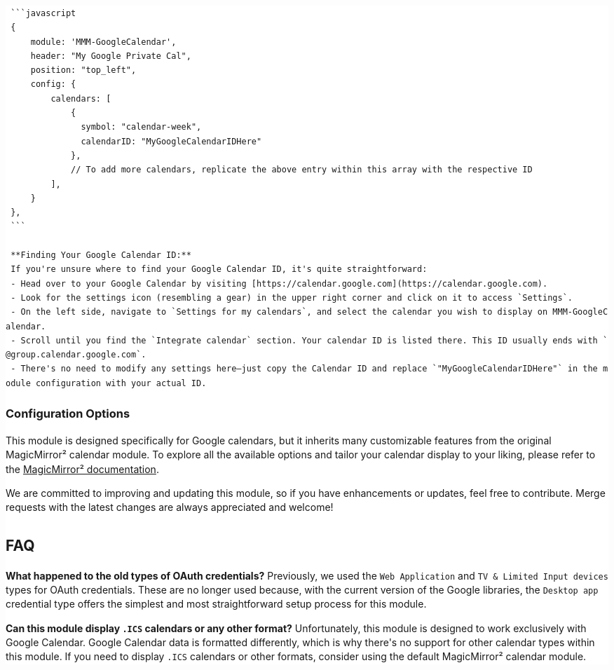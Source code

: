      ```javascript
     {
         module: 'MMM-GoogleCalendar',
         header: "My Google Private Cal",
         position: "top_left",
         config: {
             calendars: [
                 {
                   symbol: "calendar-week",
                   calendarID: "MyGoogleCalendarIDHere"
                 },
                 // To add more calendars, replicate the above entry within this array with the respective ID
             ],
         }
     },
     ```

     **Finding Your Google Calendar ID:**
     If you're unsure where to find your Google Calendar ID, it's quite straightforward:
     - Head over to your Google Calendar by visiting [https://calendar.google.com](https://calendar.google.com).
     - Look for the settings icon (resembling a gear) in the upper right corner and click on it to access `Settings`.
     - On the left side, navigate to `Settings for my calendars`, and select the calendar you wish to display on MMM-GoogleCalendar.
     - Scroll until you find the `Integrate calendar` section. Your calendar ID is listed there. This ID usually ends with `@group.calendar.google.com`.
     - There's no need to modify any settings here—just copy the Calendar ID and replace `"MyGoogleCalendarIDHere"` in the module configuration with your actual ID.

### Configuration Options

This module is designed specifically for Google calendars, but it inherits many customizable features from the original MagicMirror² calendar module. To explore all the available options and tailor your calendar display to your liking, please refer to the [MagicMirror² documentation](https://docs.magicmirror.builders/modules/calendar.html).

We are committed to improving and updating this module, so if you have enhancements or updates, feel free to contribute. Merge requests with the latest changes are always appreciated and welcome!

## FAQ

**What happened to the old types of OAuth credentials?**
Previously, we used the `Web Application` and `TV & Limited Input devices` types for OAuth credentials. These are no longer used because, with the current version of the Google libraries, the `Desktop app` credential type offers the simplest and most straightforward setup process for this module.

**Can this module display `.ICS` calendars or any other format?**
Unfortunately, this module is designed to work exclusively with Google Calendar. Google Calendar data is formatted differently, which is why there's no support for other calendar types within this module. If you need to display `.ICS` calendars or other formats, consider using the default MagicMirror² calendar module.
